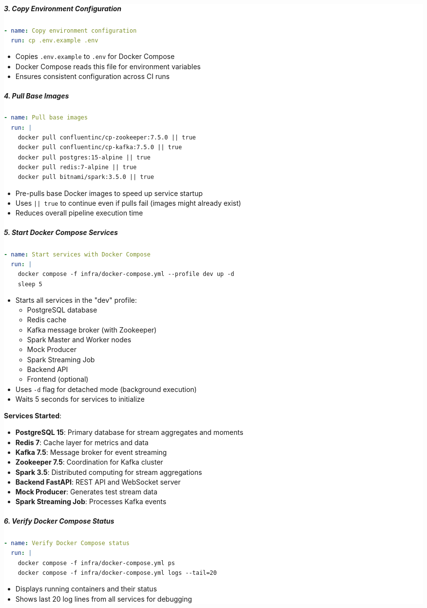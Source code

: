 ##### 3. Copy Environment Configuration
```yaml
- name: Copy environment configuration
  run: cp .env.example .env
```
- Copies `.env.example` to `.env` for Docker Compose
- Docker Compose reads this file for environment variables
- Ensures consistent configuration across CI runs

##### 4. Pull Base Images
```yaml
- name: Pull base images
  run: |
    docker pull confluentinc/cp-zookeeper:7.5.0 || true
    docker pull confluentinc/cp-kafka:7.5.0 || true
    docker pull postgres:15-alpine || true
    docker pull redis:7-alpine || true
    docker pull bitnami/spark:3.5.0 || true
```
- Pre-pulls base Docker images to speed up service startup
- Uses `|| true` to continue even if pulls fail (images might already exist)
- Reduces overall pipeline execution time

##### 5. Start Docker Compose Services
```yaml
- name: Start services with Docker Compose
  run: |
    docker compose -f infra/docker-compose.yml --profile dev up -d
    sleep 5
```
- Starts all services in the "dev" profile:
  - PostgreSQL database
  - Redis cache
  - Kafka message broker (with Zookeeper)
  - Spark Master and Worker nodes
  - Mock Producer
  - Spark Streaming Job
  - Backend API
  - Frontend (optional)
- Uses `-d` flag for detached mode (background execution)
- Waits 5 seconds for services to initialize

**Services Started**:
- **PostgreSQL 15**: Primary database for stream aggregates and moments
- **Redis 7**: Cache layer for metrics and data
- **Kafka 7.5**: Message broker for event streaming
- **Zookeeper 7.5**: Coordination for Kafka cluster
- **Spark 3.5**: Distributed computing for stream aggregations
- **Backend FastAPI**: REST API and WebSocket server
- **Mock Producer**: Generates test stream data
- **Spark Streaming Job**: Processes Kafka events

##### 6. Verify Docker Compose Status
```yaml
- name: Verify Docker Compose status
  run: |
    docker compose -f infra/docker-compose.yml ps
    docker compose -f infra/docker-compose.yml logs --tail=20
```
- Displays running containers and their status
- Shows last 20 log lines from all services for debugging
